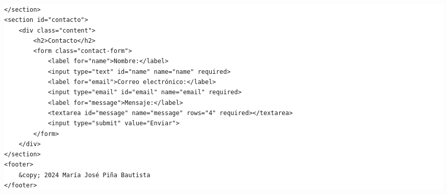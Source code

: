     </section>
    <section id="contacto">
        <div class="content">
            <h2>Contacto</h2>
            <form class="contact-form">
                <label for="name">Nombre:</label>
                <input type="text" id="name" name="name" required>
                <label for="email">Correo electrónico:</label>
                <input type="email" id="email" name="email" required>
                <label for="message">Mensaje:</label>
                <textarea id="message" name="message" rows="4" required></textarea>
                <input type="submit" value="Enviar">
            </form>
        </div>
    </section>
    <footer>
        &copy; 2024 María José Piña Bautista
    </footer>
</body>
</html>
